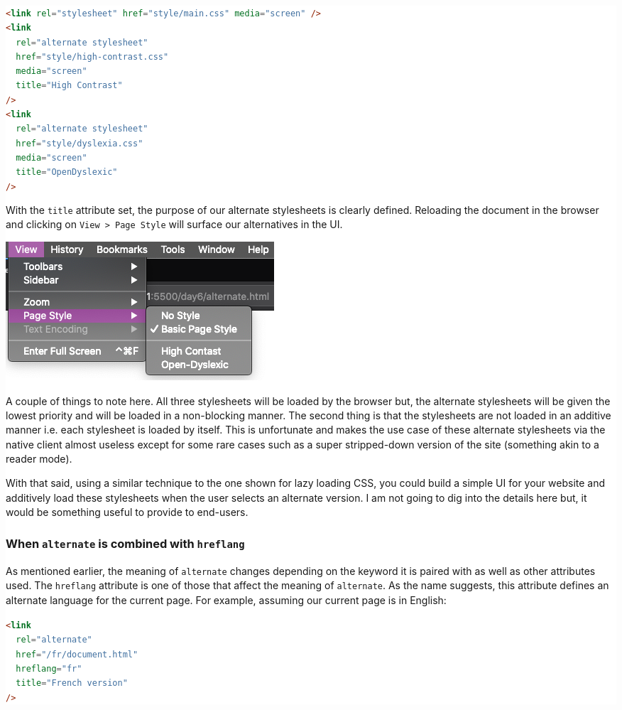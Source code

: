 ```html
<link rel="stylesheet" href="style/main.css" media="screen" />
<link
  rel="alternate stylesheet"
  href="style/high-contrast.css"
  media="screen"
  title="High Contrast"
/>
<link
  rel="alternate stylesheet"
  href="style/dyslexia.css"
  media="screen"
  title="OpenDyslexic"
/>
```

With the `title` attribute set, the purpose of our alternate stylesheets is clearly defined. Reloading the document in the browser and clicking on `View > Page Style` will surface our alternatives in the UI.

![Screenshot showing the expanded Page Style submenu in Firefox listing the alternative stylesheets](../../../../assets/chapter002/fx-alternate-stylesheet.png)

A couple of things to note here. All three stylesheets will be loaded by the browser but, the alternate stylesheets will be given the lowest priority and will be loaded in a non-blocking manner. The second thing is that the stylesheets are not loaded in an additive manner i.e. each stylesheet is loaded by itself. This is unfortunate and makes the use case of these alternate stylesheets via the native client almost useless except for some rare cases such as a super stripped-down version of the site (something akin to a reader mode).

With that said, using a similar technique to the one shown for lazy loading CSS, you could build a simple UI for your website and additively load these stylesheets when the user selects an alternate version. I am not going to dig into the details here but, it would be something useful to provide to end-users.

### When `alternate` is combined with `hreflang`

As mentioned earlier, the meaning of `alternate` changes depending on the keyword it is paired with as well as other attributes used. The `hreflang` attribute is one of those that affect the meaning of `alternate`. As the name suggests, this attribute defines an alternate language for the current page. For example, assuming our current page is in English:

```html
<link
  rel="alternate"
  href="/fr/document.html"
  hreflang="fr"
  title="French version"
/>
```
